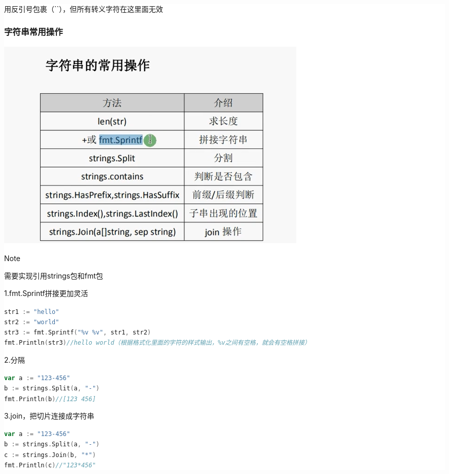 用反引号包裹（``），但所有转义字符在这里面无效

### 字符串常用操作

![字符串常用操作](字符串常用操作.jpg)

> [!NOTE]
>
> 需要实现引用strings包和fmt包

1.fmt.Sprintf拼接更加灵活

```go
str1 := "hello"
str2 := "world"
str3 := fmt.Sprintf("%v %v", str1, str2)
fmt.Println(str3)//hello world（根据格式化里面的字符的样式输出，%v之间有空格，就会有空格拼接）
```

2.分隔

```go
var a := "123-456"
b := strings.Split(a, "-")
fmt.Println(b)//[123 456]
```

3.join，把切片连接成字符串

```go
var a := "123-456"
b := strings.Split(a, "-")
c := strings.Join(b, "*")
fmt.Println(c)//"123*456"
```
